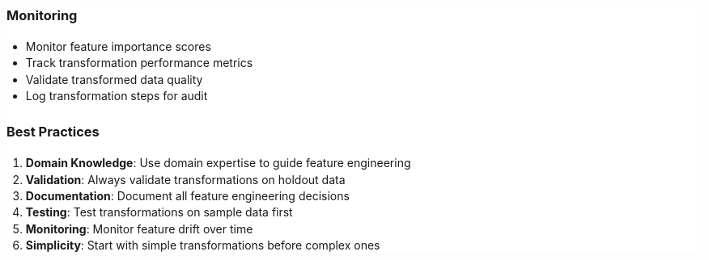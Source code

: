 ### Monitoring
- Monitor feature importance scores
- Track transformation performance metrics
- Validate transformed data quality
- Log transformation steps for audit

### Best Practices
1. **Domain Knowledge**: Use domain expertise to guide feature engineering
2. **Validation**: Always validate transformations on holdout data
3. **Documentation**: Document all feature engineering decisions
4. **Testing**: Test transformations on sample data first
5. **Monitoring**: Monitor feature drift over time
6. **Simplicity**: Start with simple transformations before complex ones
